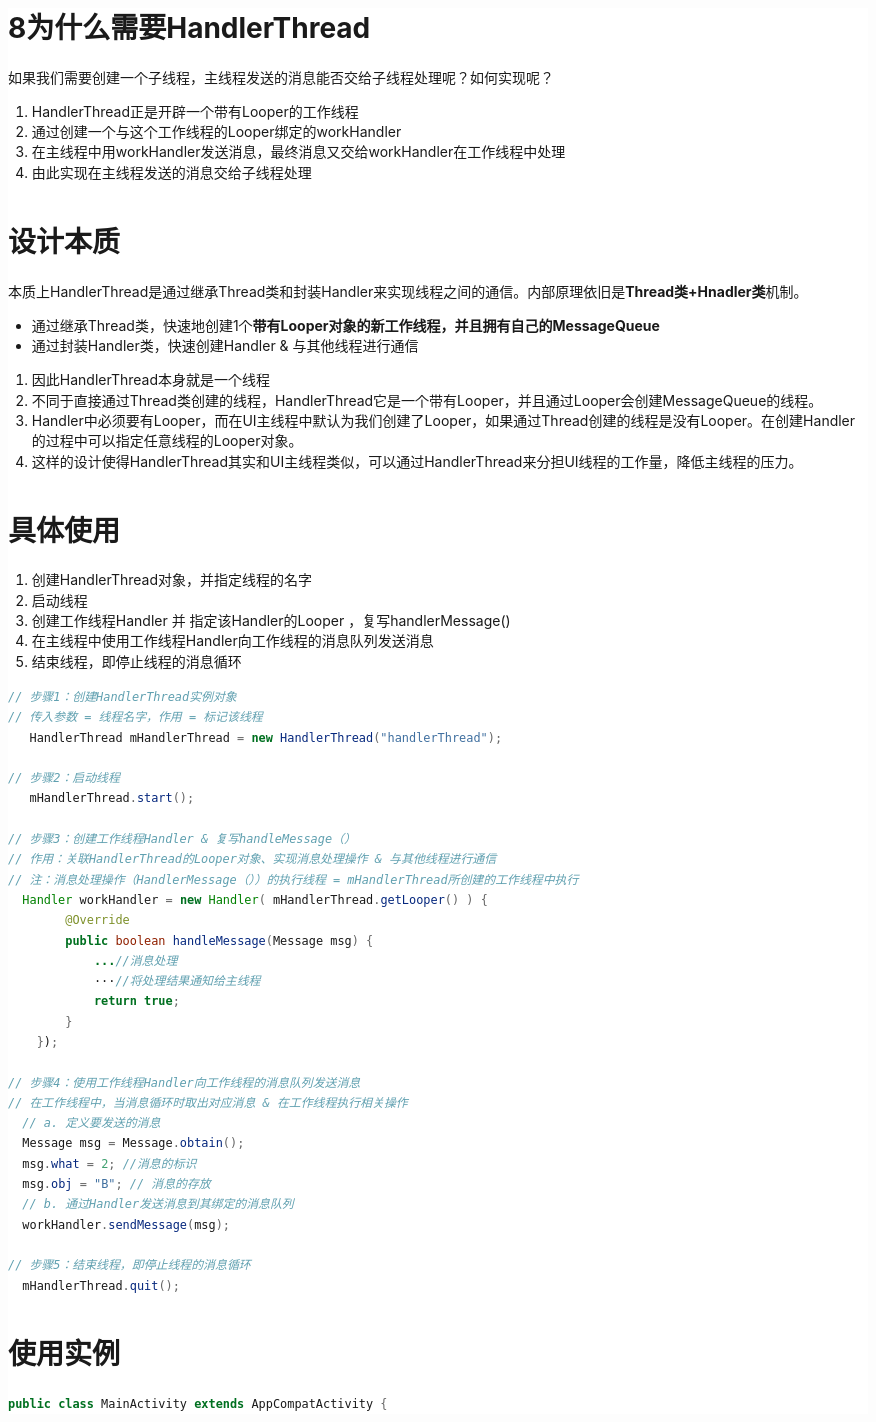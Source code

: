 # 8为什么需要HandlerThread
如果我们需要创建一个子线程，主线程发送的消息能否交给子线程处理呢？如何实现呢？

1. HandlerThread正是开辟一个带有Looper的工作线程
2. 通过创建一个与这个工作线程的Looper绑定的workHandler
3. 在主线程中用workHandler发送消息，最终消息又交给workHandler在工作线程中处理
4. 由此实现在主线程发送的消息交给子线程处理
# 设计本质
本质上HandlerThread是通过继承Thread类和封装Handler来实现线程之间的通信。内部原理依旧是**Thread类+Hnadler类**机制。

- 通过继承Thread类，快速地创建1个**带有Looper对象的新工作线程，并且拥有自己的MessageQueue**
- 通过封装Handler类，快速创建Handler & 与其他线程进行通信
1. 因此HandlerThread本身就是一个线程
2. 不同于直接通过Thread类创建的线程，HandlerThread它是一个带有Looper，并且通过Looper会创建MessageQueue的线程。
3. Handler中必须要有Looper，而在UI主线程中默认为我们创建了Looper，如果通过Thread创建的线程是没有Looper。在创建Handler的过程中可以指定任意线程的Looper对象。
4. 这样的设计使得HandlerThread其实和UI主线程类似，可以通过HandlerThread来分担UI线程的工作量，降低主线程的压力。
# 具体使用

1. 创建HandlerThread对象，并指定线程的名字
2. 启动线程
3. 创建工作线程Handler 并 指定该Handler的Looper ，复写handlerMessage()
4. 在主线程中使用工作线程Handler向工作线程的消息队列发送消息
5. 结束线程，即停止线程的消息循环
```java
// 步骤1：创建HandlerThread实例对象
// 传入参数 = 线程名字，作用 = 标记该线程
   HandlerThread mHandlerThread = new HandlerThread("handlerThread");

// 步骤2：启动线程
   mHandlerThread.start();

// 步骤3：创建工作线程Handler & 复写handleMessage（）
// 作用：关联HandlerThread的Looper对象、实现消息处理操作 & 与其他线程进行通信
// 注：消息处理操作（HandlerMessage（））的执行线程 = mHandlerThread所创建的工作线程中执行
  Handler workHandler = new Handler( mHandlerThread.getLooper() ) {
        @Override
        public boolean handleMessage(Message msg) {
            ...//消息处理
            ···//将处理结果通知给主线程
            return true;
        }
    });

// 步骤4：使用工作线程Handler向工作线程的消息队列发送消息
// 在工作线程中，当消息循环时取出对应消息 & 在工作线程执行相关操作
  // a. 定义要发送的消息
  Message msg = Message.obtain();
  msg.what = 2; //消息的标识
  msg.obj = "B"; // 消息的存放
  // b. 通过Handler发送消息到其绑定的消息队列
  workHandler.sendMessage(msg);

// 步骤5：结束线程，即停止线程的消息循环
  mHandlerThread.quit();
```
# 使用实例
```java
public class MainActivity extends AppCompatActivity {
```